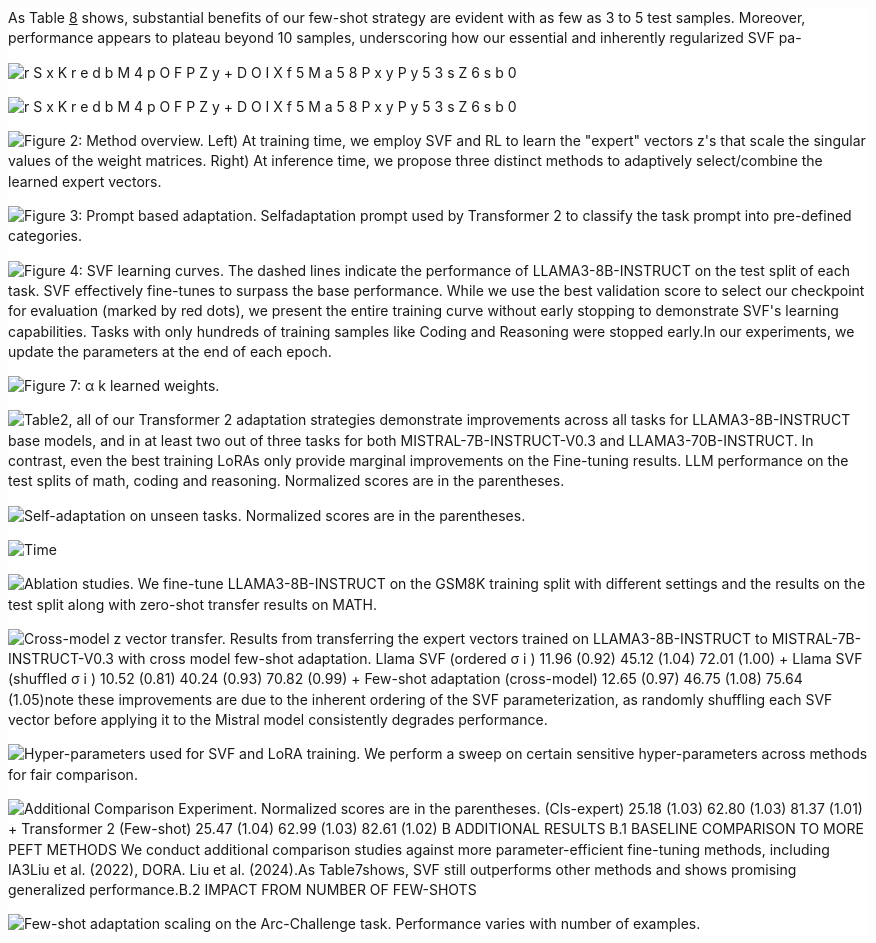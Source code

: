 As Table [8](#tab_7) shows, substantial benefits of our few-shot strategy are evident with as few as 3 to 5 test samples. Moreover, performance appears to plateau beyond 10 samples, underscoring how our essential and inherently regularized SVF pa-

![r S x K r e d b M 4 p O F P Z y + D O I X f 5 M a 5 8 P x y P y 5 3 s Z 6 s b 0]()

![r S x K r e d b M 4 p O F P Z y + D O I X f 5 M a 5 8 P x y P y 5 3 s Z 6 s b 0]()


![Figure 2: Method overview. Left) At training time, we employ SVF and RL to learn the "expert" vectors z's that scale the singular values of the weight matrices. Right) At inference time, we propose three distinct methods to adaptively select/combine the learned expert vectors.]()

![Figure 3: Prompt based adaptation. Selfadaptation prompt used by Transformer 2 to classify the task prompt into pre-defined categories.]()

![Figure 4: SVF learning curves. The dashed lines indicate the performance of LLAMA3-8B-INSTRUCT on the test split of each task. SVF effectively fine-tunes to surpass the base performance. While we use the best validation score to select our checkpoint for evaluation (marked by red dots), we present the entire training curve without early stopping to demonstrate SVF's learning capabilities. Tasks with only hundreds of training samples like Coding and Reasoning were stopped early.In our experiments, we update the parameters at the end of each epoch.]()

![Figure 7: α k learned weights.]()

![Table2, all of our Transformer 2 adaptation strategies demonstrate improvements across all tasks for LLAMA3-8B-INSTRUCT base models, and in at least two out of three tasks for both MISTRAL-7B-INSTRUCT-V0.3 and LLAMA3-70B-INSTRUCT. In contrast, even the best training LoRAs only provide marginal improvements on the Fine-tuning results. LLM performance on the test splits of math, coding and reasoning. Normalized scores are in the parentheses.]()

![Self-adaptation on unseen tasks. Normalized scores are in the parentheses.]()

![Time]()

![Ablation studies. We fine-tune LLAMA3-8B-INSTRUCT on the GSM8K training split with different settings and the results on the test split along with zero-shot transfer results on MATH.]()

![Cross-model z vector transfer. Results from transferring the expert vectors trained on LLAMA3-8B-INSTRUCT to MISTRAL-7B-INSTRUCT-V0.3 with cross model few-shot adaptation. Llama SVF (ordered σ i ) 11.96 (0.92) 45.12 (1.04) 72.01 (1.00) + Llama SVF (shuffled σ i ) 10.52 (0.81) 40.24 (0.93) 70.82 (0.99) + Few-shot adaptation (cross-model) 12.65 (0.97) 46.75 (1.08) 75.64 (1.05)note these improvements are due to the inherent ordering of the SVF parameterization, as randomly shuffling each SVF vector before applying it to the Mistral model consistently degrades performance.]()

![Hyper-parameters used for SVF and LoRA training. We perform a sweep on certain sensitive hyper-parameters across methods for fair comparison.]()

![Additional Comparison Experiment. Normalized scores are in the parentheses. (Cls-expert) 25.18 (1.03) 62.80 (1.03) 81.37 (1.01) + Transformer 2 (Few-shot) 25.47 (1.04) 62.99 (1.03) 82.61 (1.02) B ADDITIONAL RESULTS B.1 BASELINE COMPARISON TO MORE PEFT METHODS We conduct additional comparison studies against more parameter-efficient fine-tuning methods, including IA3Liu et al. (2022), DORA. Liu et al. (2024).As Table7shows, SVF still outperforms other methods and shows promising generalized performance.B.2 IMPACT FROM NUMBER OF FEW-SHOTS]()

![Few-shot adaptation scaling on the Arc-Challenge task. Performance varies with number of examples.]()

